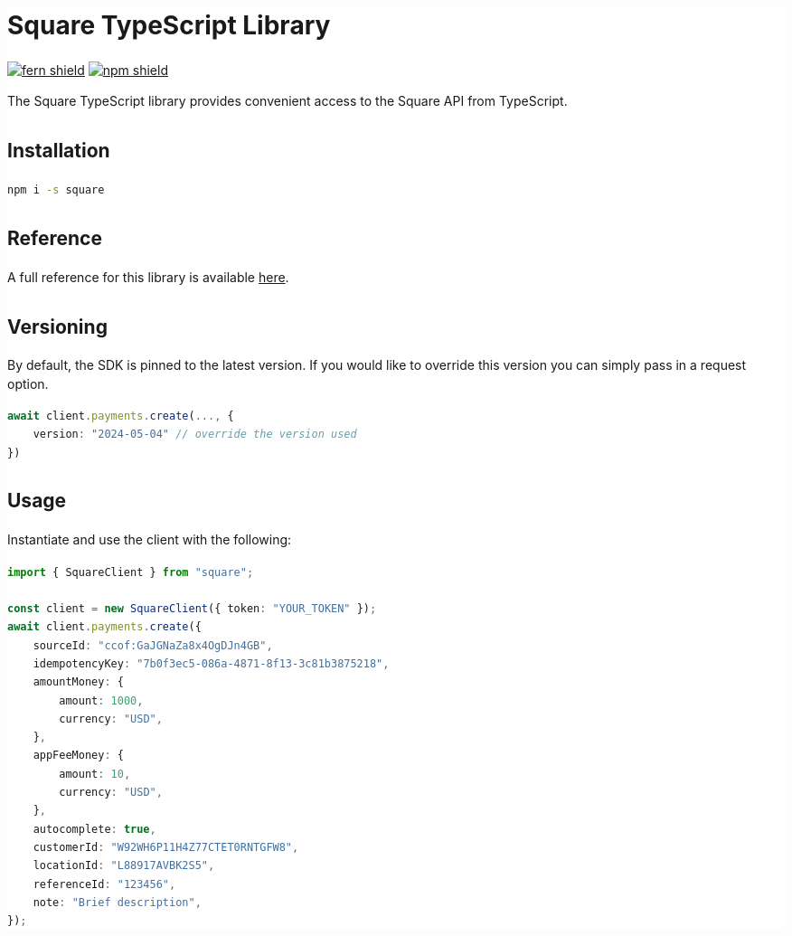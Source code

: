 # Square TypeScript Library

[![fern shield](https://img.shields.io/badge/%F0%9F%8C%BF-Built%20with%20Fern-brightgreen)](https://buildwithfern.com?utm_source=github&utm_medium=github&utm_campaign=readme&utm_source=https%3A%2F%2Fgithub.com%2Fsquare%2Fsquare-nodejs-sdk)
[![npm shield](https://img.shields.io/npm/v/square)](https://www.npmjs.com/package/square)

The Square TypeScript library provides convenient access to the Square API from TypeScript.

## Installation

```sh
npm i -s square
```

## Reference

A full reference for this library is available [here](./reference.md).

## Versioning

By default, the SDK is pinned to the latest version. If you would like
to override this version you can simply pass in a request option.

```ts
await client.payments.create(..., {
    version: "2024-05-04" // override the version used
})
```

## Usage

Instantiate and use the client with the following:

```typescript
import { SquareClient } from "square";

const client = new SquareClient({ token: "YOUR_TOKEN" });
await client.payments.create({
    sourceId: "ccof:GaJGNaZa8x4OgDJn4GB",
    idempotencyKey: "7b0f3ec5-086a-4871-8f13-3c81b3875218",
    amountMoney: {
        amount: 1000,
        currency: "USD",
    },
    appFeeMoney: {
        amount: 10,
        currency: "USD",
    },
    autocomplete: true,
    customerId: "W92WH6P11H4Z77CTET0RNTGFW8",
    locationId: "L88917AVBK2S5",
    referenceId: "123456",
    note: "Brief description",
});
```
